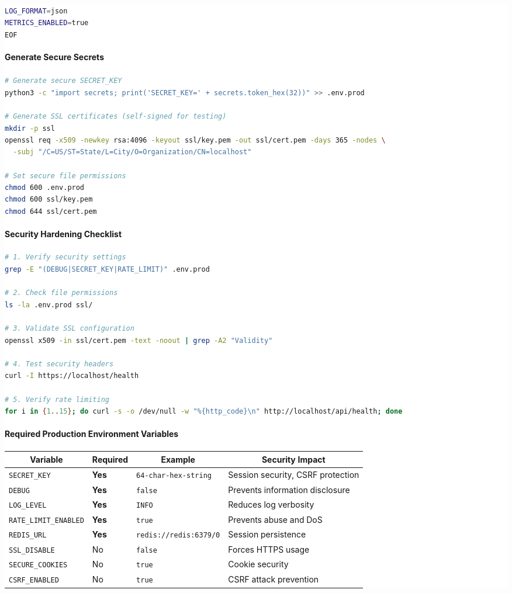 ```bash
LOG_FORMAT=json
METRICS_ENABLED=true
EOF
```

#### Generate Secure Secrets
```bash
# Generate secure SECRET_KEY
python3 -c "import secrets; print('SECRET_KEY=' + secrets.token_hex(32))" >> .env.prod

# Generate SSL certificates (self-signed for testing)
mkdir -p ssl
openssl req -x509 -newkey rsa:4096 -keyout ssl/key.pem -out ssl/cert.pem -days 365 -nodes \
  -subj "/C=US/ST=State/L=City/O=Organization/CN=localhost"

# Set secure file permissions
chmod 600 .env.prod
chmod 600 ssl/key.pem
chmod 644 ssl/cert.pem
```

#### Security Hardening Checklist
```bash
# 1. Verify security settings
grep -E "(DEBUG|SECRET_KEY|RATE_LIMIT)" .env.prod

# 2. Check file permissions
ls -la .env.prod ssl/

# 3. Validate SSL configuration
openssl x509 -in ssl/cert.pem -text -noout | grep -A2 "Validity"

# 4. Test security headers
curl -I https://localhost/health

# 5. Verify rate limiting
for i in {1..15}; do curl -s -o /dev/null -w "%{http_code}\n" http://localhost/api/health; done
```

#### Required Production Environment Variables

| Variable | Required | Example | Security Impact |
|----------|----------|---------|-----------------|
| `SECRET_KEY` | **Yes** | `64-char-hex-string` | Session security, CSRF protection |
| `DEBUG` | **Yes** | `false` | Prevents information disclosure |
| `LOG_LEVEL` | **Yes** | `INFO` | Reduces log verbosity |
| `RATE_LIMIT_ENABLED` | **Yes** | `true` | Prevents abuse and DoS |
| `REDIS_URL` | **Yes** | `redis://redis:6379/0` | Session persistence |
| `SSL_DISABLE` | No | `false` | Forces HTTPS usage |
| `SECURE_COOKIES` | No | `true` | Cookie security |
| `CSRF_ENABLED` | No | `true` | CSRF attack prevention |
